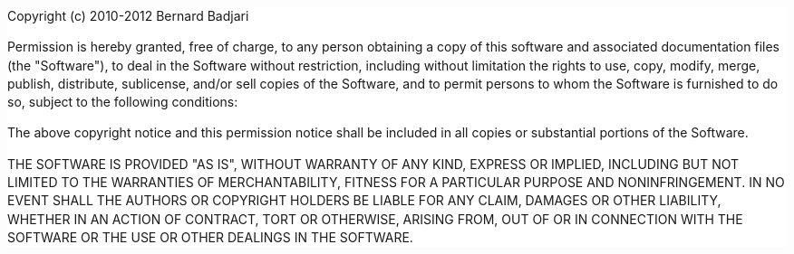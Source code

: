 Copyright (c) 2010-2012 Bernard Badjari

Permission is hereby granted, free of charge, to any person obtaining a copy of this software and associated documentation files (the "Software"), to deal in the Software without restriction, including without limitation the rights to use, copy, modify, merge, publish, distribute, sublicense, and/or sell copies of the Software, and to permit persons to whom the Software is furnished to do so, subject to the following conditions:

The above copyright notice and this permission notice shall be included in all copies or substantial portions of the Software.

THE SOFTWARE IS PROVIDED "AS IS", WITHOUT WARRANTY OF ANY KIND, EXPRESS OR IMPLIED, INCLUDING BUT NOT LIMITED TO THE WARRANTIES OF MERCHANTABILITY, FITNESS FOR A PARTICULAR PURPOSE AND NONINFRINGEMENT. IN NO EVENT SHALL THE AUTHORS OR COPYRIGHT HOLDERS BE LIABLE FOR ANY CLAIM, DAMAGES OR OTHER LIABILITY, WHETHER IN AN ACTION OF CONTRACT, TORT OR OTHERWISE, ARISING FROM, OUT OF OR IN CONNECTION WITH THE SOFTWARE OR THE USE OR OTHER DEALINGS IN THE SOFTWARE.
